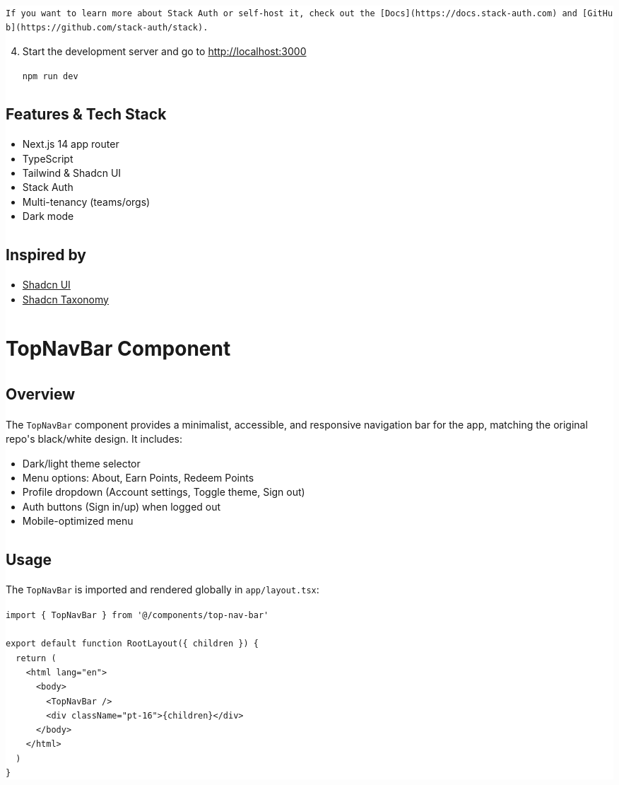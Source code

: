     If you want to learn more about Stack Auth or self-host it, check out the [Docs](https://docs.stack-auth.com) and [GitHub](https://github.com/stack-auth/stack).

4. Start the development server and go to [http://localhost:3000](http://localhost:3000)

    ```bash
    npm run dev 
    ```

## Features & Tech Stack

- Next.js 14 app router
- TypeScript
- Tailwind & Shadcn UI
- Stack Auth
- Multi-tenancy (teams/orgs)
- Dark mode

## Inspired by

- [Shadcn UI](https://github.com/shadcn-ui/ui)
- [Shadcn Taxonomy](https://github.com/shadcn-ui/taxonomy)

# TopNavBar Component

## Overview

The `TopNavBar` component provides a minimalist, accessible, and responsive navigation bar for the app, matching the original repo's black/white design. It includes:
- Dark/light theme selector
- Menu options: About, Earn Points, Redeem Points
- Profile dropdown (Account settings, Toggle theme, Sign out)
- Auth buttons (Sign in/up) when logged out
- Mobile-optimized menu

## Usage

The `TopNavBar` is imported and rendered globally in `app/layout.tsx`:

```tsx
import { TopNavBar } from '@/components/top-nav-bar'

export default function RootLayout({ children }) {
  return (
    <html lang="en">
      <body>
        <TopNavBar />
        <div className="pt-16">{children}</div>
      </body>
    </html>
  )
}
```
